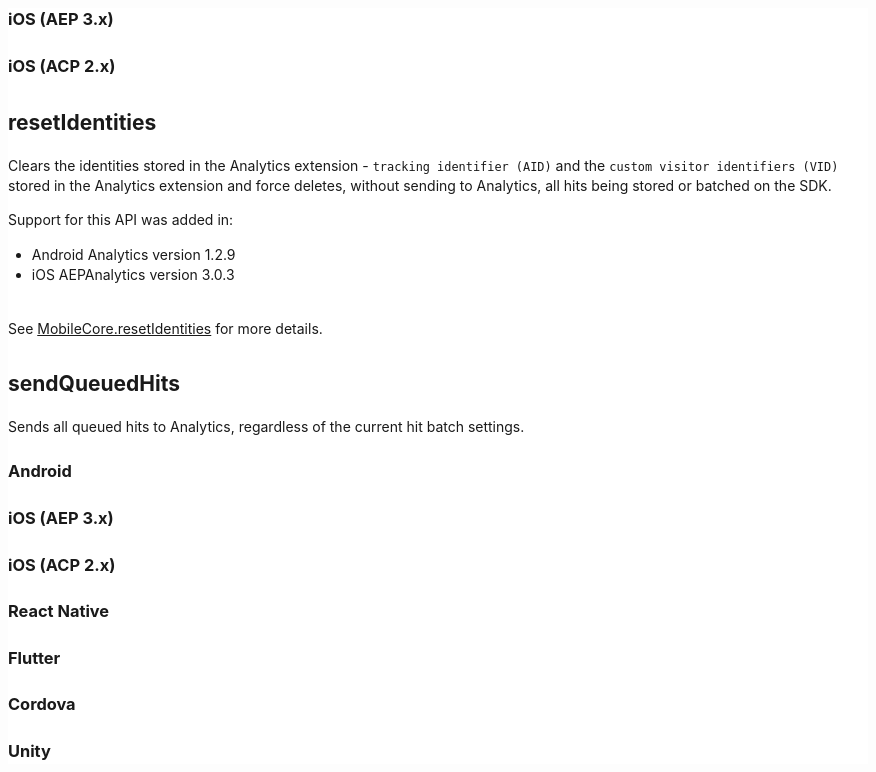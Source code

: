 <TabsBlock orientation="horizontal" slots="heading, content" repeat="2"/>

### iOS (AEP 3.x)

<GetVisitorIdentifierHandlerIosAEP/>

### iOS (ACP 2.x)

<GetVisitorIdentifierHandlerIosACP/>

## resetIdentities

Clears the identities stored in the Analytics extension - `tracking identifier (AID)` and the `custom visitor identifiers (VID)` stored in the Analytics extension and force deletes, without sending to Analytics, all hits being stored or batched on the SDK.

<InlineAlert variant="info" slots="text"/>

Support for this API was added in: <ul><li>Android Analytics version 1.2.9</li><li>iOS AEPAnalytics version 3.0.3</li></ul><br/>See [MobileCore.resetIdentities](../../foundation-extensions/mobile-core/mobile-core-api-reference.md#resetidentities) for more details.

## sendQueuedHits

Sends all queued hits to Analytics, regardless of the current hit batch settings.

<TabsBlock orientation="horizontal" slots="heading, content" repeat="8"/>

### Android

<SendQueuedHitsAndroid/>

### iOS (AEP 3.x)

<SendQueuedHitIosAEP/>

### iOS (ACP 2.x)

<SendQueuedHitIosACP/>

### React Native

<SendQueuedHitReactNative/>

### Flutter

<SendQueuedHitFlutter/>

### Cordova

<SendQueuedHitCordova/>

### Unity
